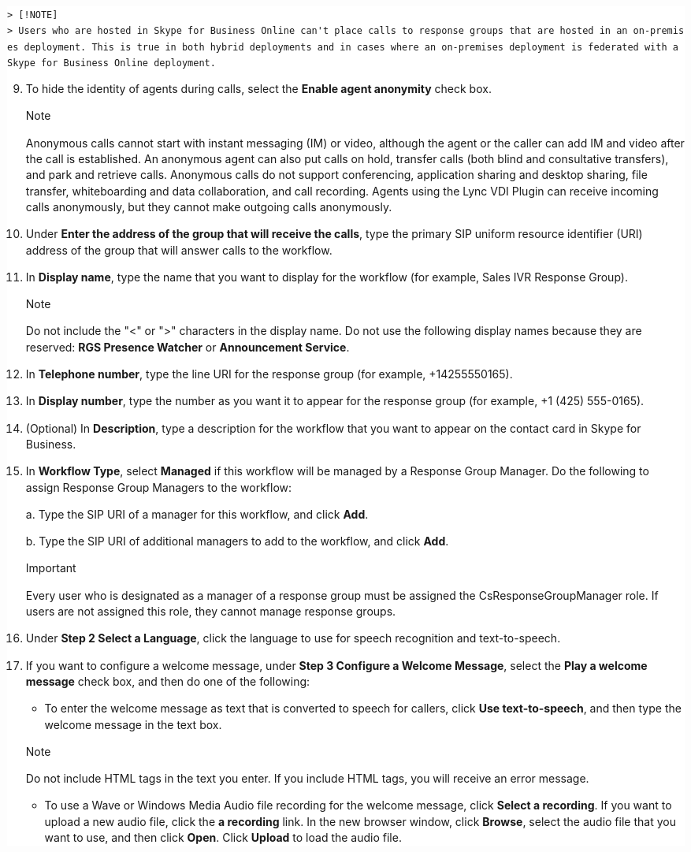     > [!NOTE]
    > Users who are hosted in Skype for Business Online can't place calls to response groups that are hosted in an on-premises deployment. This is true in both hybrid deployments and in cases where an on-premises deployment is federated with a Skype for Business Online deployment.

9. To hide the identity of agents during calls, select the **Enable agent anonymity** check box.

    > [!NOTE]
    > Anonymous calls cannot start with instant messaging (IM) or video, although the agent or the caller can add IM and video after the call is established. An anonymous agent can also put calls on hold, transfer calls (both blind and consultative transfers), and park and retrieve calls. Anonymous calls do not support conferencing, application sharing and desktop sharing, file transfer, whiteboarding and data collaboration, and call recording. Agents using the Lync VDI Plugin can receive incoming calls anonymously, but they cannot make outgoing calls anonymously.

10. Under **Enter the address of the group that will receive the calls**, type the primary SIP uniform resource identifier (URI) address of the group that will answer calls to the workflow.

11. In **Display name**, type the name that you want to display for the workflow (for example, Sales IVR Response Group).

    > [!NOTE]
    > Do not include the "\<" or "\>" characters in the display name. Do not use the following display names because they are reserved: **RGS Presence Watcher** or **Announcement Service**.

12. In **Telephone number**, type the line URI for the response group (for example, +14255550165).

13. In **Display number**, type the number as you want it to appear for the response group (for example, +1 (425) 555-0165).

14. (Optional) In **Description**, type a description for the workflow that you want to appear on the contact card in Skype for Business.

15. In **Workflow Type**, select **Managed** if this workflow will be managed by a Response Group Manager. Do the following to assign Response Group Managers to the workflow:

    a. Type the SIP URI of a manager for this workflow, and click **Add**.

    b. Type the SIP URI of additional managers to add to the workflow, and click **Add**.

    > [!IMPORTANT]
    > Every user who is designated as a manager of a response group must be assigned the CsResponseGroupManager role. If users are not assigned this role, they cannot manage response groups.

16. Under **Step 2 Select a Language**, click the language to use for speech recognition and text-to-speech.

17. If you want to configure a welcome message, under **Step 3 Configure a Welcome Message**, select the **Play a welcome message** check box, and then do one of the following:

    - To enter the welcome message as text that is converted to speech for callers, click **Use text-to-speech**, and then type the welcome message in the text box.

    > [!NOTE]
    > Do not include HTML tags in the text you enter. If you include HTML tags, you will receive an error message.

    - To use a Wave or Windows Media Audio file recording for the welcome message, click **Select a recording**. If you want to upload a new audio file, click the **a recording** link. In the new browser window, click **Browse**, select the audio file that you want to use, and then click **Open**. Click **Upload** to load the audio file.
